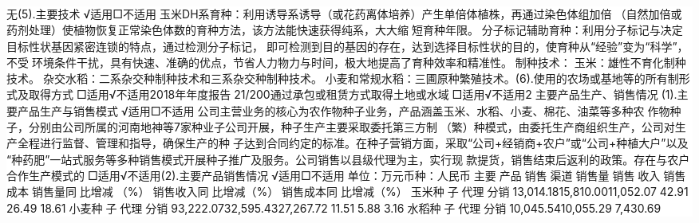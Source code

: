 无(5).主要技术
√适用□不适用
玉米DH系育种：利用诱导系诱导（或花药离体培养）产生单倍体植株，再通过染色体组加倍
（自然加倍或药剂处理）使植物恢复正常染色体数的育种方法，该方法能快速获得纯系，大大缩
短育种年限。
分子标记辅助育种：利用分子标记与决定目标性状基因紧密连锁的特点，通过检测分子标记，
即可检测到目的基因的存在，达到选择目标性状的目的，使育种从“经验”变为“科学”，不受
环境条件干扰，具有快速、准确的优点，节省人力物力与时间，极大地提高了育种效率和精准性。
制种技术：
玉米：雄性不育化制种技术。
杂交水稻：二系杂交种制种技术和三系杂交种制种技术。
小麦和常规水稻：三圃原种繁殖技术。(6).使用的农场或基地等的所有制形式及取得方式
□适用√不适用2018年年度报告
21/200通过承包或租赁方式取得土地或水域
□适用√不适用2
主要产品生产、销售情况
(1).主要产品生产与销售模式
√适用□不适用
公司主营业务的核心为农作物种子业务，产品涵盖玉米、水稻、小麦、棉花、油菜等多种农
作物种子，分别由公司所属的河南地神等7家种业子公司开展，种子生产主要采取委托第三方制
（繁）种模式，由委托生产商组织生产，公司对生产全程进行监督、管理和指导，确保生产的种
子达到合同约定的标准。在种子营销方面，采取“公司+经销商+农户”或“公司+种植大户”以及
“种药肥”一站式服务等多种销售模式开展种子推广及服务。公司销售以县级代理为主，实行现
款提货，销售结束后返利的政策。存在与农户合作生产模式的
□适用√不适用(2).主要产品销售情况
√适用□不适用
单位：万元币种：人民币
主要
产品
销售
渠道
销售量
销售
收入
销售成本
销售量同
比增减
（%）
销售收入同
比增减（%）
销售成本同
比增减（%）
玉米种
子
代理
分销
13,014.1815,810.0011,052.07
42.91
26.49
18.61
小麦种
子
代理
分销
93,222.0732,595.4327,267.72
11.51
5.88
3.16
水稻种
子
代理
分销
10,045.5410,055.29
7,430.69